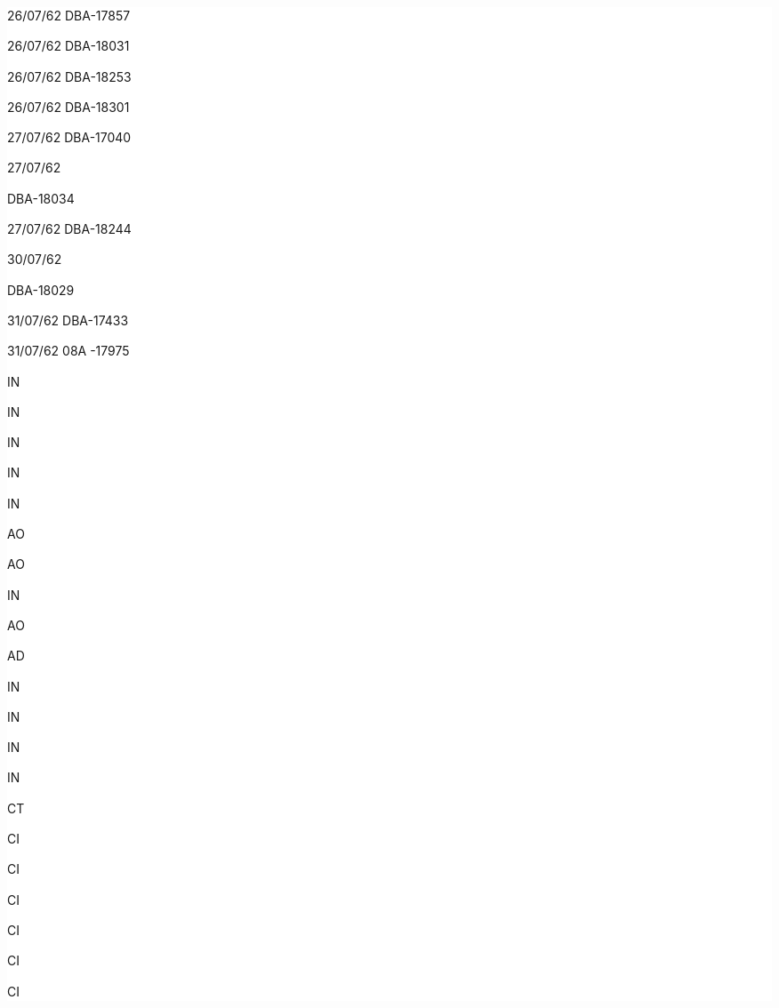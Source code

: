 26/07/62 DBA-17857

26/07/62 DBA-18031

26/07/62 DBA-18253

26/07/62 DBA-18301

27/07/62 DBA-17040

27/07/62

DBA-18034

27/07/62 DBA-18244

30/07/62

DBA-18029

31/07/62 DBA-17433

31/07/62 08A -17975

IN

IN

IN

IN

IN

AO

AO

IN

AO

AD

IN

IN

IN

IN

CT

CI

CI

CI

CI

CI

CI
